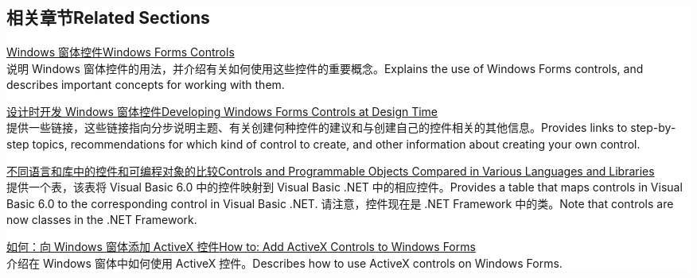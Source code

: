 ## <a name="related-sections"></a><span data-ttu-id="09da2-256">相关章节</span><span class="sxs-lookup"><span data-stu-id="09da2-256">Related Sections</span></span>  

 [<span data-ttu-id="09da2-257">Windows 窗体控件</span><span class="sxs-lookup"><span data-stu-id="09da2-257">Windows Forms Controls</span></span>](index.md)  
 <span data-ttu-id="09da2-258">说明 Windows 窗体控件的用法，并介绍有关如何使用这些控件的重要概念。</span><span class="sxs-lookup"><span data-stu-id="09da2-258">Explains the use of Windows Forms controls, and describes important concepts for working with them.</span></span>  
  
 [<span data-ttu-id="09da2-259">设计时开发 Windows 窗体控件</span><span class="sxs-lookup"><span data-stu-id="09da2-259">Developing Windows Forms Controls at Design Time</span></span>](developing-windows-forms-controls-at-design-time.md)  
 <span data-ttu-id="09da2-260">提供一些链接，这些链接指向分步说明主题、有关创建何种控件的建议和与创建自己的控件相关的其他信息。</span><span class="sxs-lookup"><span data-stu-id="09da2-260">Provides links to step-by-step topics, recommendations for which kind of control to create, and other information about creating your own control.</span></span>  
  
 <span data-ttu-id="09da2-261">[不同语言和库中的控件和可编程对象的比较](/previous-versions/visualstudio/visual-studio-2010/0061wezk(v=vs.100))</span><span class="sxs-lookup"><span data-stu-id="09da2-261">[Controls and Programmable Objects Compared in Various Languages and Libraries](/previous-versions/visualstudio/visual-studio-2010/0061wezk(v=vs.100))</span></span>  
 <span data-ttu-id="09da2-262">提供一个表，该表将 Visual Basic 6.0 中的控件映射到 Visual Basic .NET 中的相应控件。</span><span class="sxs-lookup"><span data-stu-id="09da2-262">Provides a table that maps controls in Visual Basic 6.0 to the corresponding control in Visual Basic .NET.</span></span> <span data-ttu-id="09da2-263">请注意，控件现在是 .NET Framework 中的类。</span><span class="sxs-lookup"><span data-stu-id="09da2-263">Note that controls are now classes in the .NET Framework.</span></span>  
  
 [<span data-ttu-id="09da2-264">如何：向 Windows 窗体添加 ActiveX 控件</span><span class="sxs-lookup"><span data-stu-id="09da2-264">How to: Add ActiveX Controls to Windows Forms</span></span>](how-to-add-activex-controls-to-windows-forms.md)  
 <span data-ttu-id="09da2-265">介绍在 Windows 窗体中如何使用 ActiveX 控件。</span><span class="sxs-lookup"><span data-stu-id="09da2-265">Describes how to use ActiveX controls on Windows Forms.</span></span>
